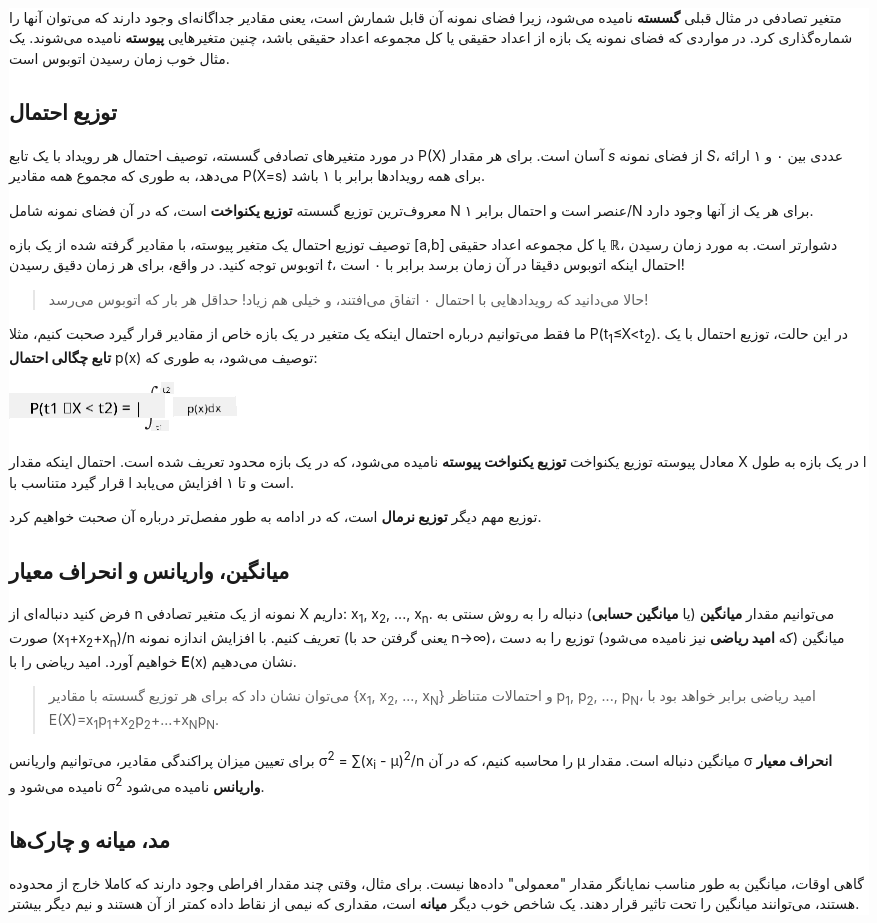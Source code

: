 متغیر تصادفی در مثال قبلی **گسسته** نامیده می‌شود، زیرا فضای نمونه آن قابل شمارش است، یعنی مقادیر جداگانه‌ای وجود دارند که می‌توان آنها را شماره‌گذاری کرد. در مواردی که فضای نمونه یک بازه از اعداد حقیقی یا کل مجموعه اعداد حقیقی باشد، چنین متغیرهایی **پیوسته** نامیده می‌شوند. یک مثال خوب زمان رسیدن اتوبوس است.

## توزیع احتمال

در مورد متغیرهای تصادفی گسسته، توصیف احتمال هر رویداد با یک تابع P(X) آسان است. برای هر مقدار *s* از فضای نمونه *S*، عددی بین ۰ و ۱ ارائه می‌دهد، به طوری که مجموع همه مقادیر P(X=s) برای همه رویدادها برابر با ۱ باشد.

معروف‌ترین توزیع گسسته **توزیع یکنواخت** است، که در آن فضای نمونه شامل N عنصر است و احتمال برابر ۱/N برای هر یک از آنها وجود دارد.

توصیف توزیع احتمال یک متغیر پیوسته، با مقادیر گرفته شده از یک بازه [a,b] یا کل مجموعه اعداد حقیقی ℝ، دشوارتر است. به مورد زمان رسیدن اتوبوس توجه کنید. در واقع، برای هر زمان دقیق رسیدن *t*، احتمال اینکه اتوبوس دقیقا در آن زمان برسد برابر با ۰ است!

> حالا می‌دانید که رویدادهایی با احتمال ۰ اتفاق می‌افتند، و خیلی هم زیاد! حداقل هر بار که اتوبوس می‌رسد!

ما فقط می‌توانیم درباره احتمال اینکه یک متغیر در یک بازه خاص از مقادیر قرار گیرد صحبت کنیم، مثلا P(t<sub>1</sub>≤X<t<sub>2</sub>). در این حالت، توزیع احتمال با یک **تابع چگالی احتمال** p(x) توصیف می‌شود، به طوری که:

![P(t_1\le X<t_2)=\int_{t_1}^{t_2}p(x)dx](../../../../translated_images/probability-density.a8aad29f17a14afb519b407c7b6edeb9f3f9aa5f69c9e6d9445f604e5f8a2bf7.fa.png)

معادل پیوسته توزیع یکنواخت **توزیع یکنواخت پیوسته** نامیده می‌شود، که در یک بازه محدود تعریف شده است. احتمال اینکه مقدار X در یک بازه به طول l قرار گیرد متناسب با l است و تا ۱ افزایش می‌یابد.

توزیع مهم دیگر **توزیع نرمال** است، که در ادامه به طور مفصل‌تر درباره آن صحبت خواهیم کرد.

## میانگین، واریانس و انحراف معیار

فرض کنید دنباله‌ای از n نمونه از یک متغیر تصادفی X داریم: x<sub>1</sub>, x<sub>2</sub>, ..., x<sub>n</sub>. می‌توانیم مقدار **میانگین** (یا **میانگین حسابی**) دنباله را به روش سنتی به صورت (x<sub>1</sub>+x<sub>2</sub>+x<sub>n</sub>)/n تعریف کنیم. با افزایش اندازه نمونه (یعنی گرفتن حد با n→∞)، میانگین (که **امید ریاضی** نیز نامیده می‌شود) توزیع را به دست خواهیم آورد. امید ریاضی را با **E**(x) نشان می‌دهیم.

> می‌توان نشان داد که برای هر توزیع گسسته با مقادیر {x<sub>1</sub>, x<sub>2</sub>, ..., x<sub>N</sub>} و احتمالات متناظر p<sub>1</sub>, p<sub>2</sub>, ..., p<sub>N</sub>، امید ریاضی برابر خواهد بود با E(X)=x<sub>1</sub>p<sub>1</sub>+x<sub>2</sub>p<sub>2</sub>+...+x<sub>N</sub>p<sub>N</sub>.

برای تعیین میزان پراکندگی مقادیر، می‌توانیم واریانس σ<sup>2</sup> = ∑(x<sub>i</sub> - μ)<sup>2</sup>/n را محاسبه کنیم، که در آن μ میانگین دنباله است. مقدار σ **انحراف معیار** نامیده می‌شود و σ<sup>2</sup> **واریانس** نامیده می‌شود.

## مد، میانه و چارک‌ها

گاهی اوقات، میانگین به طور مناسب نمایانگر مقدار "معمولی" داده‌ها نیست. برای مثال، وقتی چند مقدار افراطی وجود دارند که کاملا خارج از محدوده هستند، می‌توانند میانگین را تحت تاثیر قرار دهند. یک شاخص خوب دیگر **میانه** است، مقداری که نیمی از نقاط داده کمتر از آن هستند و نیم دیگر بیشتر.
